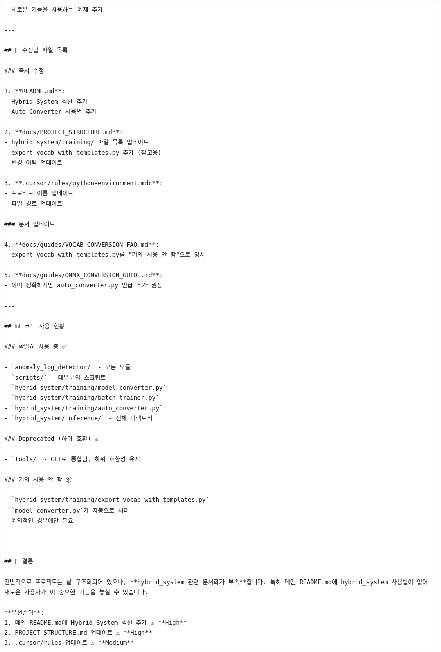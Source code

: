    ```
   - 새로운 기능을 사용하는 예제 추가

---

## 🔧 수정할 파일 목록

### 즉시 수정

1. **README.md**:
   - Hybrid System 섹션 추가
   - Auto Converter 사용법 추가

2. **docs/PROJECT_STRUCTURE.md**:
   - hybrid_system/training/ 파일 목록 업데이트
   - export_vocab_with_templates.py 추가 (참고용)
   - 변경 이력 업데이트

3. **.cursor/rules/python-environment.mdc**:
   - 프로젝트 이름 업데이트
   - 파일 경로 업데이트

### 문서 업데이트

4. **docs/guides/VOCAB_CONVERSION_FAQ.md**:
   - export_vocab_with_templates.py를 "거의 사용 안 함"으로 명시

5. **docs/guides/ONNX_CONVERSION_GUIDE.md**:
   - 이미 정확하지만 auto_converter.py 언급 추가 권장

---

## 📊 코드 사용 현황

### 활발히 사용 중 ✅

- `anomaly_log_detector/` - 모든 모듈
- `scripts/` - 대부분의 스크립트
- `hybrid_system/training/model_converter.py`
- `hybrid_system/training/batch_trainer.py`
- `hybrid_system/training/auto_converter.py`
- `hybrid_system/inference/` - 전체 디렉토리

### Deprecated (하위 호환) ⚠️

- `tools/` - CLI로 통합됨, 하위 호환성 유지

### 거의 사용 안 함 📦

- `hybrid_system/training/export_vocab_with_templates.py`
  - `model_converter.py`가 자동으로 처리
  - 예외적인 경우에만 필요

---

## 📝 결론

전반적으로 프로젝트는 잘 구조화되어 있으나, **hybrid_system 관련 문서화가 부족**합니다. 특히 메인 README.md에 hybrid_system 사용법이 없어 새로운 사용자가 이 중요한 기능을 놓칠 수 있습니다.

**우선순위**:
1. 메인 README.md에 Hybrid System 섹션 추가 ⚠️ **High**
2. PROJECT_STRUCTURE.md 업데이트 ⚠️ **High**
3. .cursor/rules 업데이트 ⚠️ **Medium**
   ```